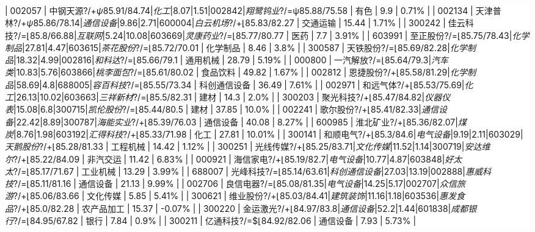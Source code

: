 | 002057 | 中钢天源?/+$ψ85.91/84.74 |     化工     |    8.07   |  1.51%  |
| 002842 | 翔鹭钨业?/=$ψ85.88/75.58 |     有色     |    9.9    |  0.71%  |
| 002134 | 天津普林?/+$ψ85.86/78.14 |   通信设备   |    9.86   |  2.71%  |
| 600004 | 白云机场?/+$⌊85.83/82.27 |   交通运输   |   15.44   |  1.71%  |
| 300242 | 佳云科技?/=$⌊85.8/66.88  |    互联网    |    5.24   |  10.08% |
| 603669 | 灵康药业?/=$⌊85.77/80.77 |     医药     |    7.7    |  3.91%  |
| 603991 | 至正股份?/=$⌊85.75/78.43 |   化学制品   |   27.81   |  4.47%  |
| 603615 | 茶花股份?/=$⌊85.72/70.01 |   化学制品   |    8.46   |   3.8%  |
| 300587 | 天铁股份?/=$⌊85.69/82.28 |   化学制品   |   18.32   |  4.99%  |
| 002816 |  和科达?/=$⌊85.66/79.1   |   通用机械   |   28.79   |  5.19%  |
| 000800 | 一汽解放?/=$⌊85.64/79.3  |    汽车类    |   10.83   |  5.76%  |
| 603866 | 桃李面包?/=$⌊85.61/80.02 |   食品饮料   |   49.82   |  1.67%  |
| 002812 | 恩捷股份?/+$⌊85.58/81.29 |   化学制品   |   58.69   |   4.8%  |
| 688005 | 容百科技?/=$⌊85.55/73.34 | 科创通信设备 |   36.49   |  7.61%  |
| 002971 | 和远气体?/+$⌊85.53/75.69 |     化工     |   26.13   |  10.02% |
| 603663 | 三祥新材?/=$⌊85.5/82.31  |     建材     |    14.3   |   2.0%  |
| 300203 | 聚光科技?/+$⌊85.47/84.82 |   仪器仪表   |   15.08   |   6.8%  |
| 300715 | 凯伦股份?/=$⌊85.44/80.5  |     建材     |   37.85   |  10.0%  |
| 002241 | 歌尔股份?/+$⌊85.41/82.33 |   通信设备   |   22.42   |  8.89%  |
| 300787 | 海能实业?/+$⌊85.39/76.03 |   通信设备   |   40.08   |  8.27%  |
| 600985 | 淮北矿业?/+$⌊85.36/82.07 |     煤炭     |    8.76   |  1.98%  |
| 603192 | 汇得科技?/+$⌊85.33/71.98 |     化工     |   27.81   |  10.01% |
| 300141 |  和顺电气?/+$⌊85.3/84.6  |   电气设备   |    9.19   |  2.11%  |
| 603029 | 天鹅股份?/+$⌊85.28/81.33 |   工程机械   |   14.42   |  1.12%  |
| 300251 | 光线传媒?/+$⌊85.25/83.71 |   文化传媒   |   11.52   |  1.14%  |
| 300719 | 安达维尔?/+$⌊85.22/84.09 |   非汽交运   |   11.42   |  6.83%  |
| 000921 | 海信家电?/+$⌊85.19/82.7  |   电气设备   |   10.77   |  4.87%  |
| 603848 |  好太太?/=$⌊85.17/71.67  |   工业机械   |   13.29   |  3.99%  |
| 688007 | 光峰科技?/=$⌊85.14/63.61 | 科创通信设备 |   27.03   |  13.19% |
| 002888 | 惠威科技?/=$⌊85.11/81.16 |   通信设备   |   21.13   |  9.99%  |
| 002706 | 良信电器?/=$⌊85.08/81.35 |   电气设备   |   14.25   |  5.17%  |
| 002707 | 众信旅游?/+$⌊85.06/83.66 |   文化传媒   |    5.85   |  5.41%  |
| 300621 | 维业股份?/+$⌊85.03/84.41 |   建筑装饰   |   11.16   |  1.18%  |
| 603536 | 惠发食品?/+$⌊85.0/82.28  |  农产品加工  |   15.37   |  -0.07% |
| 300220 | 金运激光?/+$⌊84.97/83.8  |   通信设备   |    52.2   |  1.44%  |
| 601838 | 成都银行?/=$⌊84.95/67.82 |     银行     |    7.84   |   0.9%  |
| 300211 | 亿通科技?/=$⌊84.92/82.06 |   通信设备   |    7.93   |  5.73%  |